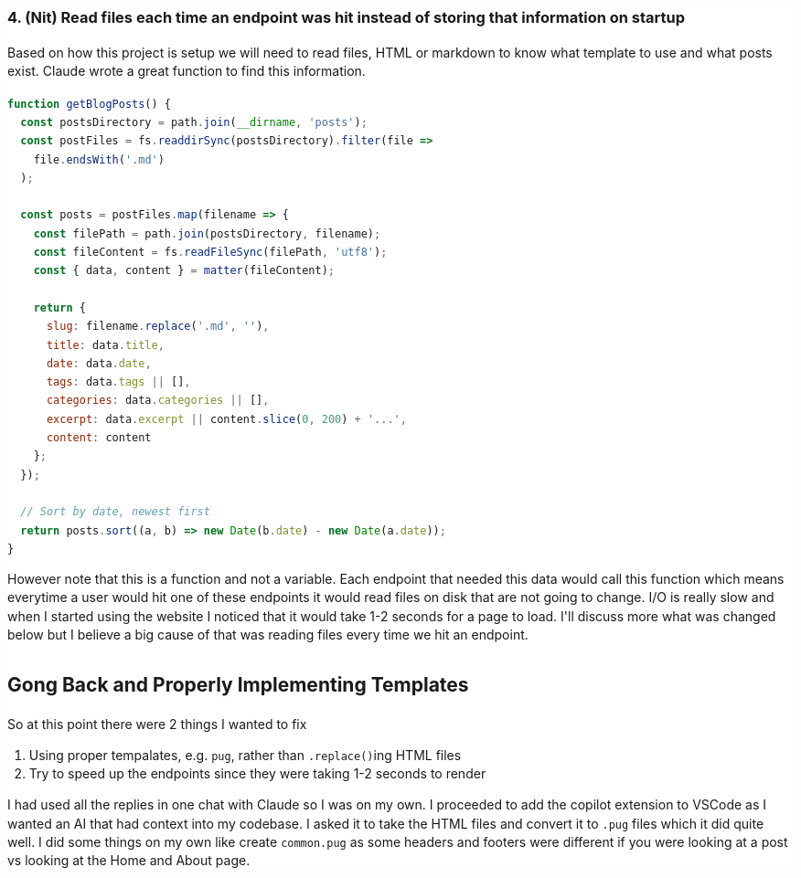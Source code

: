 ### 4. (Nit) Read files each time an endpoint was hit instead of storing that information on startup

Based on how this project is setup we will need to read files, HTML or markdown to know what template to use and what posts exist. Claude wrote a great function to find this information.

```javascript
function getBlogPosts() {
  const postsDirectory = path.join(__dirname, 'posts');
  const postFiles = fs.readdirSync(postsDirectory).filter(file =>
    file.endsWith('.md')
  );

  const posts = postFiles.map(filename => {
    const filePath = path.join(postsDirectory, filename);
    const fileContent = fs.readFileSync(filePath, 'utf8');
    const { data, content } = matter(fileContent);

    return {
      slug: filename.replace('.md', ''),
      title: data.title,
      date: data.date,
      tags: data.tags || [],
      categories: data.categories || [],
      excerpt: data.excerpt || content.slice(0, 200) + '...',
      content: content
    };
  });

  // Sort by date, newest first
  return posts.sort((a, b) => new Date(b.date) - new Date(a.date));
}
```

However note that this is a function and not a variable. Each endpoint that needed this data would call this function which means everytime a user would hit one of these endpoints it would read files on disk that are not going to change. I/O is really slow and when I started using the website I noticed that it would take 1-2 seconds for a page to load. I'll discuss more what was changed below but I believe a big cause of that was reading files every time we hit an endpoint.

## Gong Back and Properly Implementing Templates

So at this point there were 2 things I wanted to fix

1. Using proper tempalates, e.g. `pug`, rather than `.replace()`ing HTML files
2. Try to speed up the endpoints since they were taking 1-2 seconds to render

I had used all the replies in one chat with Claude so I was on my own. I proceeded to add the copilot extension to VSCode as I wanted an AI that had context into my codebase. I asked it to take the HTML files and convert it to `.pug` files which it did quite well. I did some things on my own like create `common.pug` as some headers and footers were different if you were looking at a post vs looking at the Home and About page.
